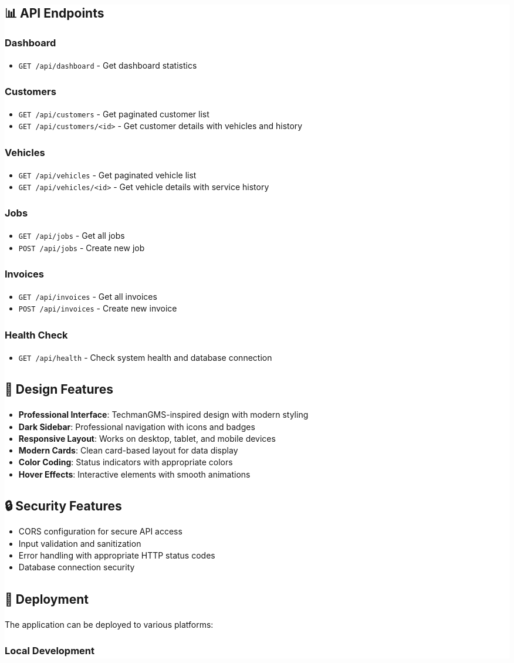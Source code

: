 ## 📊 API Endpoints

### Dashboard

- `GET /api/dashboard` - Get dashboard statistics

### Customers

- `GET /api/customers` - Get paginated customer list
- `GET /api/customers/<id>` - Get customer details with vehicles and history

### Vehicles

- `GET /api/vehicles` - Get paginated vehicle list
- `GET /api/vehicles/<id>` - Get vehicle details with service history

### Jobs

- `GET /api/jobs` - Get all jobs
- `POST /api/jobs` - Create new job

### Invoices

- `GET /api/invoices` - Get all invoices
- `POST /api/invoices` - Create new invoice

### Health Check

- `GET /api/health` - Check system health and database connection

## 🎨 Design Features

- **Professional Interface**: TechmanGMS-inspired design with modern styling
- **Dark Sidebar**: Professional navigation with icons and badges
- **Responsive Layout**: Works on desktop, tablet, and mobile devices
- **Modern Cards**: Clean card-based layout for data display
- **Color Coding**: Status indicators with appropriate colors
- **Hover Effects**: Interactive elements with smooth animations

## 🔒 Security Features

- CORS configuration for secure API access
- Input validation and sanitization
- Error handling with appropriate HTTP status codes
- Database connection security

## 🚀 Deployment

The application can be deployed to various platforms:

### Local Development
